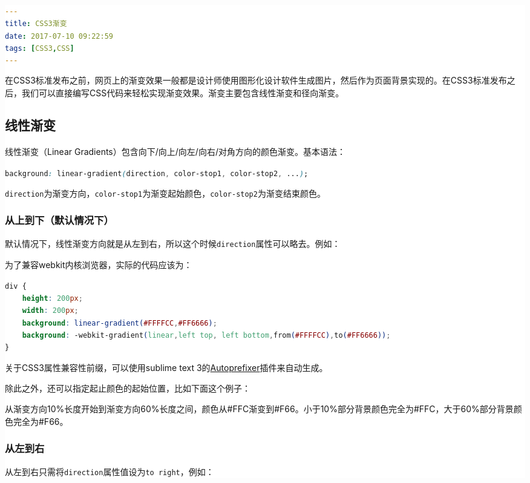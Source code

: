 ```yaml
---
title: CSS3渐变
date: 2017-07-10 09:22:59
tags: [CSS3,CSS]
---
```

在CSS3标准发布之前，网页上的渐变效果一般都是设计师使用图形化设计软件生成图片，然后作为页面背景实现的。在CSS3标准发布之后，我们可以直接编写CSS代码来轻松实现渐变效果。渐变主要包含线性渐变和径向渐变。

## 线性渐变
线性渐变（Linear Gradients）包含向下/向上/向左/向右/对角方向的颜色渐变。基本语法：
```css
background: linear-gradient(direction, color-stop1, color-stop2, ...);﻿​
```
`direction`为渐变方向，`color-stop1`为渐变起始颜色，`color-stop2`为渐变结束颜色。
### 从上到下（默认情况下）
默认情况下，线性渐变方向就是从左到右，所以这个时候`direction`属性可以略去。例如：

<iframe height='272' scrolling='no' title='liner-graident' src='//codepen.io/mrbird/embed/bRmXbY/?height=272&theme-id=30192&default-tab=css,result&embed-version=2' frameborder='no' allowtransparency='true' allowfullscreen='true' style='width: 100%;'>See the Pen <a href='https://codepen.io/mrbird/pen/bRmXbY/'>liner-graident</a> by wuyouzhuguli (<a href='https://codepen.io/mrbird'>@mrbird</a>) on <a href='https://codepen.io'>CodePen</a>.
</iframe>

为了兼容webkit内核浏览器，实际的代码应该为：
```css
div {
    height: 200px;
    width: 200px;
    background: linear-gradient(#FFFFCC,#FF6666);
    background: -webkit-gradient(linear,left top, left bottom,from(#FFFFCC),to(#FF6666));
}
```
关于CSS3属性兼容性前缀，可以使用sublime text 3的[Autoprefixer](https://packagecontrol.io/packages/Autoprefixer)插件来自动生成。

除此之外，还可以指定起止颜色的起始位置，比如下面这个例子：

<iframe height='273' scrolling='no' title='linear-gradient(location)' src='//codepen.io/mrbird/embed/bRmXLj/?height=273&theme-id=30192&default-tab=css,result&embed-version=2' frameborder='no' allowtransparency='true' allowfullscreen='true' style='width: 100%;'>See the Pen <a href='https://codepen.io/mrbird/pen/bRmXLj/'>linear-gradient(location)</a> by wuyouzhuguli (<a href='https://codepen.io/mrbird'>@mrbird</a>) on <a href='https://codepen.io'>CodePen</a>.
</iframe>

从渐变方向10%长度开始到渐变方向60%长度之间，颜色从#FFC渐变到#F66。小于10%部分背景颜色完全为#FFC，大于60%部分背景颜色完全为#F66。
### 从左到右
从左到右只需将`direction`属性值设为`to right`，例如：

<iframe height='280' scrolling='no' title='liner-gradient(to right)' src='//codepen.io/mrbird/embed/qjJeZd/?height=280&theme-id=30192&default-tab=css,result&embed-version=2' frameborder='no' allowtransparency='true' allowfullscreen='true' style='width: 100%;'>See the Pen <a href='https://codepen.io/mrbird/pen/qjJeZd/'>liner-gradient(to right)</a> by wuyouzhuguli (<a href='https://codepen.io/mrbird'>@mrbird</a>) on <a href='https://codepen.io'>CodePen</a>.
</iframe>
